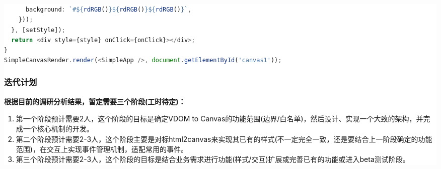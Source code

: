 ```typescript
      background: `#${rdRGB()}${rdRGB()}${rdRGB()}`,
    }));
  }, [setStyle]);
  return <div style={style} onClick={onClick}></div>;
}
SimpleCanvasRender.render(<SimpleApp />, document.getElementById('canvas1'));
```


<a name="zOZVx"></a>

### 迭代计划

**根据目前的调研分析结果，暂定需要三个阶段(工时待定)：**

1. 第一个阶段预计需要2人，这个阶段的目标是确定VDOM to Canvas的功能范围(边界/白名单)，然后设计、实现一个大致的架构，并完成一个核心机制的开发。
2. 第二个阶段预计需要2-3人，这个阶段主要是对标html2canvas来实现其已有的样式(不一定完全一致，还是要结合上一阶段确定的功能范围)，在交互上实现事件管理机制，适配常用的事件。
3. 第三个阶段预计需要2-3人，这个阶段的目标是结合业务需求进行功能(样式/交互)扩展或完善已有的功能或进入beta测试阶段。
